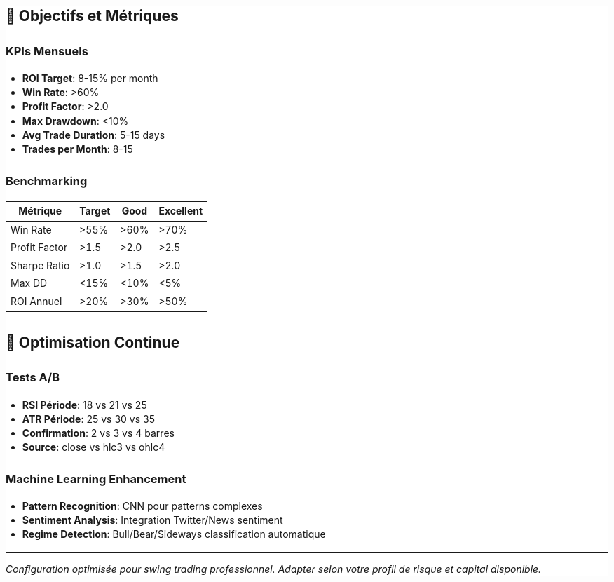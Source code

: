 ## 🎯 Objectifs et Métriques

### KPIs Mensuels
- **ROI Target**: 8-15% per month
- **Win Rate**: >60%
- **Profit Factor**: >2.0
- **Max Drawdown**: <10%
- **Avg Trade Duration**: 5-15 days
- **Trades per Month**: 8-15

### Benchmarking
| Métrique | Target | Good | Excellent |
|----------|--------|------|-----------|
| Win Rate | >55% | >60% | >70% |
| Profit Factor | >1.5 | >2.0 | >2.5 |
| Sharpe Ratio | >1.0 | >1.5 | >2.0 |
| Max DD | <15% | <10% | <5% |
| ROI Annuel | >20% | >30% | >50% |

## 🔮 Optimisation Continue

### Tests A/B
- **RSI Période**: 18 vs 21 vs 25
- **ATR Période**: 25 vs 30 vs 35  
- **Confirmation**: 2 vs 3 vs 4 barres
- **Source**: close vs hlc3 vs ohlc4

### Machine Learning Enhancement
- **Pattern Recognition**: CNN pour patterns complexes
- **Sentiment Analysis**: Integration Twitter/News sentiment
- **Regime Detection**: Bull/Bear/Sideways classification automatique

---

*Configuration optimisée pour swing trading professionnel. Adapter selon votre profil de risque et capital disponible.*